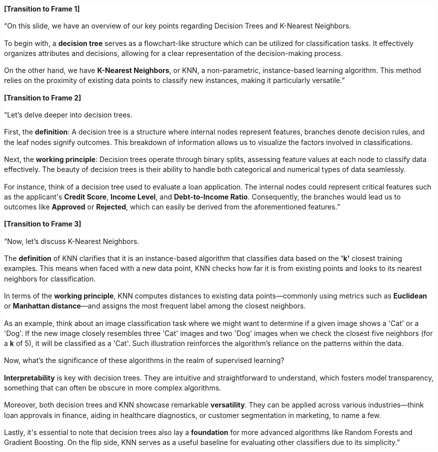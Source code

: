 **[Transition to Frame 1]**

“On this slide, we have an overview of our key points regarding Decision Trees and K-Nearest Neighbors. 

To begin with, a **decision tree** serves as a flowchart-like structure which can be utilized for classification tasks. It effectively organizes attributes and decisions, allowing for a clear representation of the decision-making process. 

On the other hand, we have **K-Nearest Neighbors**, or KNN, a non-parametric, instance-based learning algorithm. This method relies on the proximity of existing data points to classify new instances, making it particularly versatile.”

**[Transition to Frame 2]**

“Let’s delve deeper into decision trees. 

First, the **definition**: A decision tree is a structure where internal nodes represent features, branches denote decision rules, and the leaf nodes signify outcomes. This breakdown of information allows us to visualize the factors involved in classifications.

Next, the **working principle**: Decision trees operate through binary splits, assessing feature values at each node to classify data effectively. The beauty of decision trees is their ability to handle both categorical and numerical types of data seamlessly.

For instance, think of a decision tree used to evaluate a loan application. The internal nodes could represent critical features such as the applicant's **Credit Score**, **Income Level**, and **Debt-to-Income Ratio**. Consequently, the branches would lead us to outcomes like **Approved** or **Rejected**, which can easily be derived from the aforementioned features.”

**[Transition to Frame 3]**

“Now, let’s discuss K-Nearest Neighbors. 

The **definition** of KNN clarifies that it is an instance-based algorithm that classifies data based on the **'k'** closest training examples. This means when faced with a new data point, KNN checks how far it is from existing points and looks to its nearest neighbors for classification. 

In terms of the **working principle**, KNN computes distances to existing data points—commonly using metrics such as **Euclidean** or **Manhattan distance**—and assigns the most frequent label among the closest neighbors.

As an example, think about an image classification task where we might want to determine if a given image shows a 'Cat' or a 'Dog'. If the new image closely resembles three 'Cat' images and two 'Dog' images when we check the closest five neighbors (for a **k** of 5), it will be classified as a 'Cat'. Such illustration reinforces the algorithm’s reliance on the patterns within the data.

Now, what’s the significance of these algorithms in the realm of supervised learning? 

**Interpretability** is key with decision trees. They are intuitive and straightforward to understand, which fosters model transparency, something that can often be obscure in more complex algorithms.

Moreover, both decision trees and KNN showcase remarkable **versatility**. They can be applied across various industries—think loan approvals in finance, aiding in healthcare diagnostics, or customer segmentation in marketing, to name a few.

Lastly, it's essential to note that decision trees also lay a **foundation** for more advanced algorithms like Random Forests and Gradient Boosting. On the flip side, KNN serves as a useful baseline for evaluating other classifiers due to its simplicity.”
